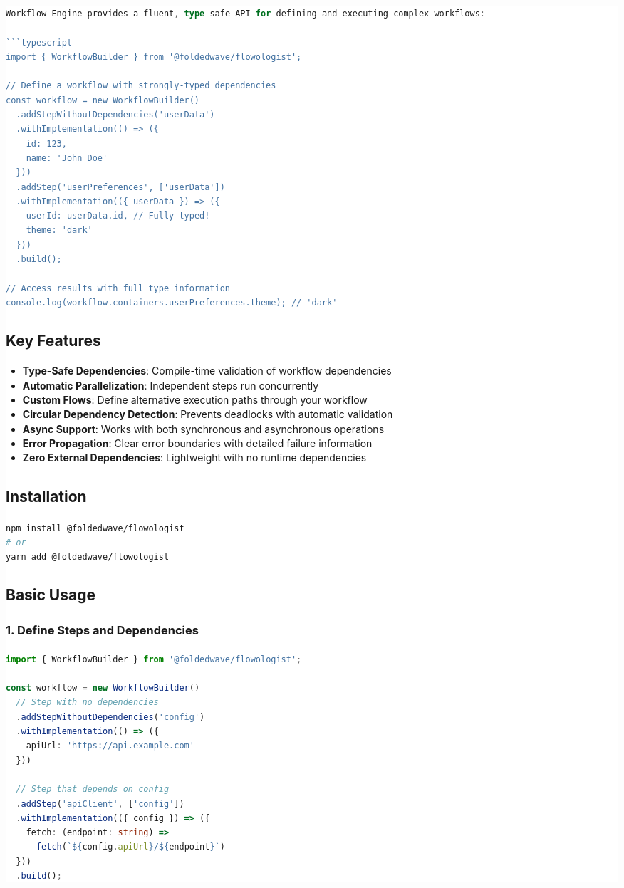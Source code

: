 ```typescript
Workflow Engine provides a fluent, type-safe API for defining and executing complex workflows:

```typescript
import { WorkflowBuilder } from '@foldedwave/flowologist';

// Define a workflow with strongly-typed dependencies
const workflow = new WorkflowBuilder()
  .addStepWithoutDependencies('userData')
  .withImplementation(() => ({ 
    id: 123, 
    name: 'John Doe' 
  }))
  .addStep('userPreferences', ['userData'])
  .withImplementation(({ userData }) => ({
    userId: userData.id, // Fully typed!
    theme: 'dark'
  }))
  .build();

// Access results with full type information
console.log(workflow.containers.userPreferences.theme); // 'dark'
```

## Key Features

- **Type-Safe Dependencies**: Compile-time validation of workflow dependencies
- **Automatic Parallelization**: Independent steps run concurrently
- **Custom Flows**: Define alternative execution paths through your workflow
- **Circular Dependency Detection**: Prevents deadlocks with automatic validation
- **Async Support**: Works with both synchronous and asynchronous operations
- **Error Propagation**: Clear error boundaries with detailed failure information
- **Zero External Dependencies**: Lightweight with no runtime dependencies

## Installation

```bash
npm install @foldedwave/flowologist
# or
yarn add @foldedwave/flowologist
```

## Basic Usage

### 1. Define Steps and Dependencies

```typescript
import { WorkflowBuilder } from '@foldedwave/flowologist';

const workflow = new WorkflowBuilder()
  // Step with no dependencies
  .addStepWithoutDependencies('config')
  .withImplementation(() => ({
    apiUrl: 'https://api.example.com'
  }))
  
  // Step that depends on config
  .addStep('apiClient', ['config'])
  .withImplementation(({ config }) => ({
    fetch: (endpoint: string) => 
      fetch(`${config.apiUrl}/${endpoint}`)
  }))
  .build();
```
